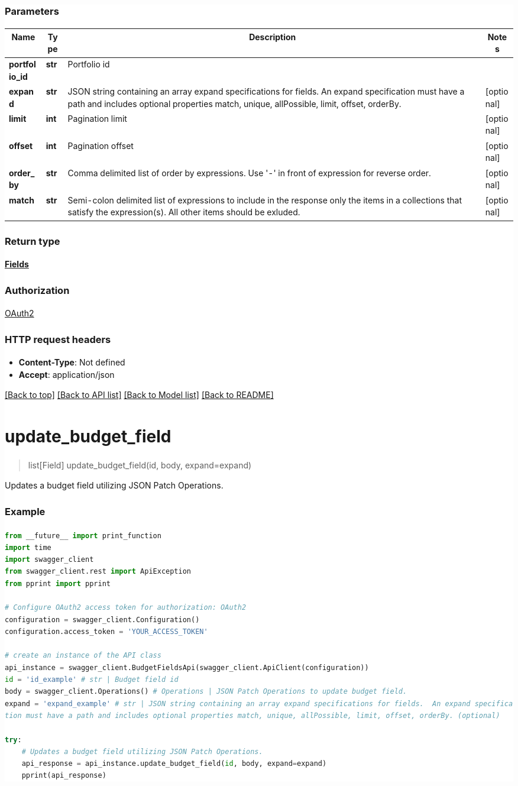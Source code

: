 ```python
```

### Parameters

Name | Type | Description  | Notes
------------- | ------------- | ------------- | -------------
 **portfolio_id** | **str**| Portfolio id | 
 **expand** | **str**| JSON string containing an array expand specifications for fields.  An expand specification must have a path and includes optional properties match, unique, allPossible, limit, offset, orderBy. | [optional] 
 **limit** | **int**| Pagination limit | [optional] 
 **offset** | **int**| Pagination offset | [optional] 
 **order_by** | **str**| Comma delimited list of order by expressions. Use &#39;-&#39; in front of expression for reverse order. | [optional] 
 **match** | **str**| Semi-colon delimited list of expressions to include in the response only the items in a collections that satisfy the expression(s). All other items should be exluded. | [optional] 

### Return type

[**Fields**](Fields.md)

### Authorization

[OAuth2](../README.md#OAuth2)

### HTTP request headers

 - **Content-Type**: Not defined
 - **Accept**: application/json

[[Back to top]](#) [[Back to API list]](../README.md#documentation-for-api-endpoints) [[Back to Model list]](../README.md#documentation-for-models) [[Back to README]](../README.md)

# **update_budget_field**
> list[Field] update_budget_field(id, body, expand=expand)

Updates a budget field utilizing JSON Patch Operations.

### Example
```python
from __future__ import print_function
import time
import swagger_client
from swagger_client.rest import ApiException
from pprint import pprint

# Configure OAuth2 access token for authorization: OAuth2
configuration = swagger_client.Configuration()
configuration.access_token = 'YOUR_ACCESS_TOKEN'

# create an instance of the API class
api_instance = swagger_client.BudgetFieldsApi(swagger_client.ApiClient(configuration))
id = 'id_example' # str | Budget field id
body = swagger_client.Operations() # Operations | JSON Patch Operations to update budget field.
expand = 'expand_example' # str | JSON string containing an array expand specifications for fields.  An expand specification must have a path and includes optional properties match, unique, allPossible, limit, offset, orderBy. (optional)

try:
    # Updates a budget field utilizing JSON Patch Operations.
    api_response = api_instance.update_budget_field(id, body, expand=expand)
    pprint(api_response)
```